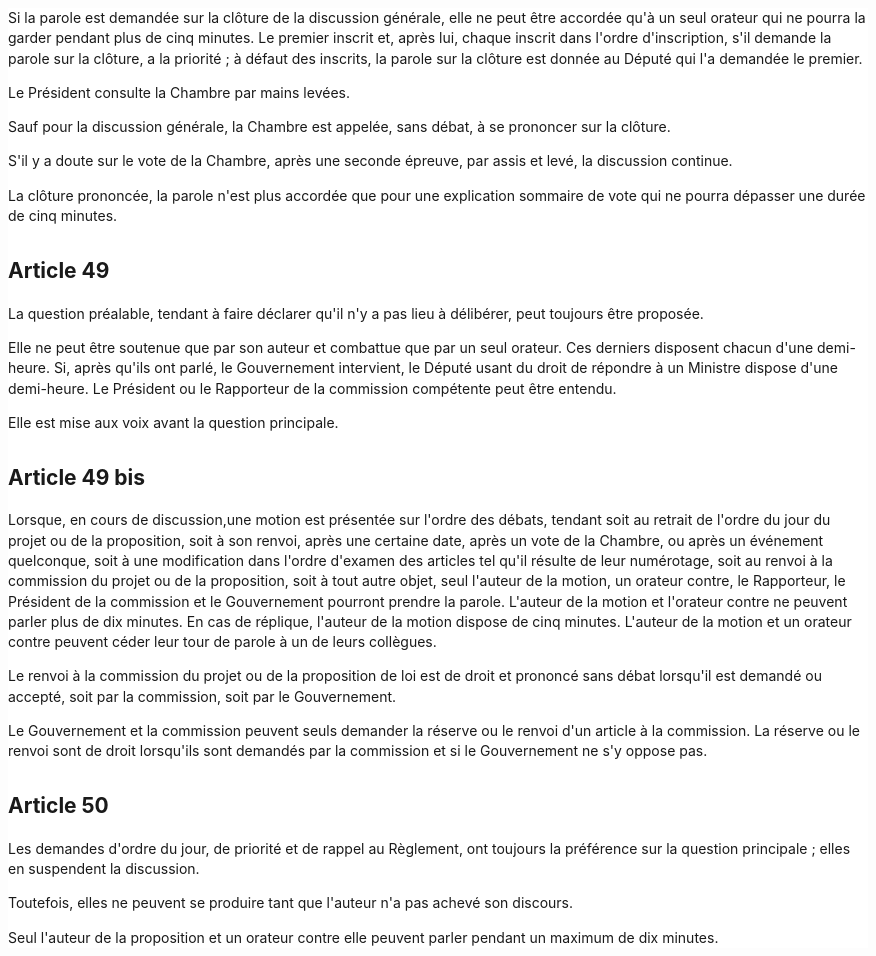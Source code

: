 Si la parole est demandée sur la clôture de la discussion générale, elle ne peut être accordée qu'à un seul orateur qui ne pourra la garder pendant plus de cinq minutes. Le premier inscrit et, après lui, chaque inscrit dans l'ordre d'inscription, s'il demande la parole sur la clôture, a la priorité ; à défaut des inscrits, la parole sur la clôture est donnée au Député qui l'a demandée le premier.

Le Président consulte la Chambre par mains levées.

Sauf pour la discussion générale, la Chambre est appelée, sans débat, à se prononcer sur la clôture.

S'il y a doute sur le vote de la Chambre, après une seconde épreuve, par assis et levé, la discussion continue.

La clôture prononcée, la parole n'est plus accordée que pour une explication sommaire de vote qui ne pourra dépasser une durée de cinq minutes.

## Article 49

La question préalable, tendant à faire déclarer qu'il n'y a pas lieu à délibérer, peut toujours être proposée.

Elle ne peut être soutenue que par son auteur et combattue que par un seul orateur. Ces derniers disposent chacun d'une demi-heure. Si, après qu'ils ont parlé, le Gouvernement intervient, le Député usant du droit de répondre à un Ministre dispose d'une demi-heure. Le Président ou le Rapporteur de la commission compétente peut être entendu.

Elle est mise aux voix avant la question principale.

## Article 49 bis

Lorsque, en cours de discussion,une motion est présentée sur l'ordre des débats, tendant soit au retrait de l'ordre du jour du projet ou de la proposition, soit à son renvoi, après une certaine date, après un vote de la Chambre, ou après un événement quelconque, soit à une modification dans l'ordre d'examen des articles tel qu'il résulte de leur numérotage, soit au renvoi à la commission du projet ou de la proposition, soit à tout autre objet, seul l'auteur de la motion, un orateur contre, le Rapporteur, le Président de la commission et le Gouvernement pourront prendre la parole. L'auteur de la motion et l'orateur contre ne peuvent parler plus de dix minutes. En cas de réplique, l'auteur de la motion dispose de cinq minutes. L'auteur de la motion et un orateur contre peuvent céder leur tour de parole à un de leurs collègues.

Le renvoi à la commission du projet ou de la proposition de loi est de droit et prononcé sans débat lorsqu'il est demandé ou accepté, soit par la commission, soit par le Gouvernement.

Le Gouvernement et la commission peuvent seuls demander la réserve ou le renvoi d'un article à la commission. La réserve ou le renvoi sont de droit lorsqu'ils sont demandés par la commission et si le Gouvernement ne s'y oppose pas.

## Article 50

Les demandes d'ordre du jour, de priorité et de rappel au Règlement, ont toujours la préférence sur la question principale ; elles en suspendent la discussion.

Toutefois, elles ne peuvent se produire tant que l'auteur n'a pas achevé son discours.

Seul l'auteur de la proposition et un orateur contre elle peuvent parler pendant un maximum de dix minutes.
